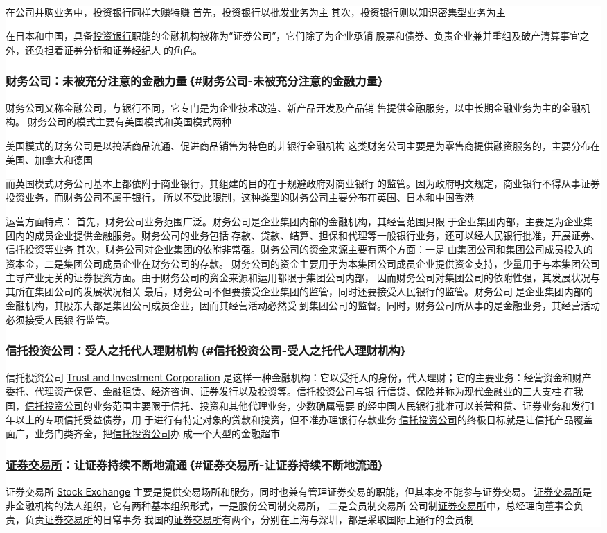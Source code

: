 在公司并购业务中，[投资银行](#org7baca50)同样大赚特赚
首先，[投资银行](#org7baca50)以批发业务为主
其次，[投资银行](#org7baca50)则以知识密集型业务为主

在日本和中国，具备[投资银行](#org7baca50)职能的金融机构被称为“证券公司”，它们除了为企业承销
股票和债券、负责企业兼并重组及破产清算事宜之外，还负担着证券分析和证券经纪人
的角色。


### 财务公司：未被充分注意的金融力量 {#财务公司-未被充分注意的金融力量}

财务公司又称金融公司，与银行不同，它专门是为企业技术改造、新产品开发及产品销
售提供金融服务，以中长期金融业务为主的金融机构。
财务公司的模式主要有美国模式和英国模式两种

美国模式的财务公司是以搞活商品流通、促进商品销售为特色的非银行金融机构
这类财务公司主要是为零售商提供融资服务的，主要分布在美国、加拿大和德国

而英国模式财务公司基本上都依附于商业银行，其组建的目的在于规避政府对商业银行
的监管。因为政府明文规定，商业银行不得从事证券投资业务，而财务公司不属于银行，
所以不受此限制，这种类型的财务公司主要分布在英国、日本和中国香港

运营方面特点：
首先，财务公司业务范围广泛。财务公司是企业集团内部的金融机构，其经营范围只限
于企业集团内部，主要是为企业集团内的成员企业提供金融服务。财务公司的业务包括
存款、贷款、结算、担保和代理等一般银行业务，还可以经人民银行批准，开展证券、
信托投资等业务
其次，财务公司对企业集团的依附非常强。财务公司的资金来源主要有两个方面：一是
由集团公司和集团公司成员投入的资本金，二是集团公司成员企业在财务公司的存款。
财务公司的资金主要用于为本集团公司成员企业提供资金支持，少量用于与本集团公司
主导产业无关的证券投资方面。由于财务公司的资金来源和运用都限于集团公司内部，
因而财务公司对集团公司的依附性强，其发展状况与其所在集团公司的发展状况相关
最后，财务公司不但要接受企业集团的监管，同时还要接受人民银行的监管。财务公司
是企业集团内部的金融机构，其股东大都是集团公司成员企业，因而其经营活动必然受
到集团公司的监督。同时，财务公司所从事的是金融业务，其经营活动必须接受人民银
行监管。


### [信托投资公司](#org3cc53ba)：受人之托代人理财机构 {#信托投资公司-受人之托代人理财机构}

<a id="org3cc53ba">信托投资公司</a> [Trust and Investment Corporation](20210212181735-trust_and_investment_corporation.md)
是这样一种金融机构：它以受托人的身份，代人理财；它的主要业务：经营资金和财产
委托、代理资产保管、[金融租赁](#org4482a96)、经济咨询、证券发行以及投资等。[信托投资公司](#org3cc53ba)与银
行信贷、保险并称为现代金融业的三大支柱
在我国，[信托投资公司](#org3cc53ba)的业务范围主要限于信托、投资和其他代理业务，少数确属需要
的经中国人民银行批准可以兼营租赁、证券业务和发行1年以上的专项信托受益债券，用
于进行有特定对象的贷款和投资，但不准办理银行存款业务
[信托投资公司](#org3cc53ba)的终极目标就是让信托产品覆盖面广，业务门类齐全，把[信托投资公司](#org3cc53ba)办
成一个大型的金融超市


### [证券交易所](#orgb3bbdac)：让证券持续不断地流通 {#证券交易所-让证券持续不断地流通}

<a id="orgb3bbdac">证券交易所</a> [Stock Exchange](20210212181956-stock_exchange.md)
主要是提供交易场所和服务，同时也兼有管理证券交易的职能，但其本身不能参与证券交易。
[证券交易所](#orgb3bbdac)是非金融机构的法人组织，它有两种基本组织形式，一是股份公司制交易所，
二是会员制交易所
公司制[证券交易所](#orgb3bbdac)中，总经理向董事会负责，负责[证券交易所](#orgb3bbdac)的日常事务
我国的[证券交易所](#orgb3bbdac)有两个，分别在上海与深圳，都是采取国际上通行的会员制
